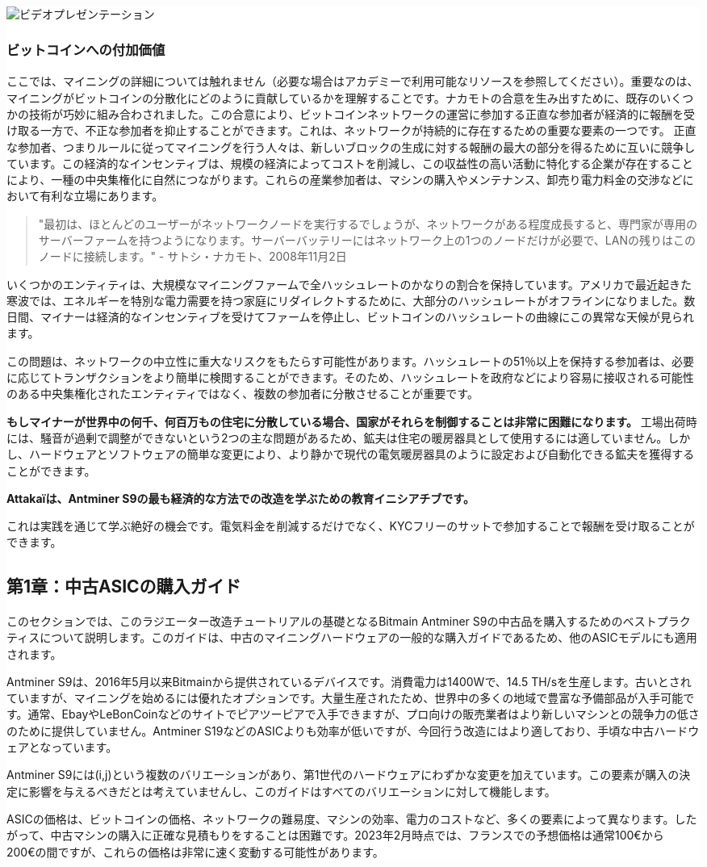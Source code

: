 ![ビデオプレゼンテーション](https://youtu.be/gKoh44UCSnE)

### ビットコインへの付加価値
ここでは、マイニングの詳細については触れません（必要な場合はアカデミーで利用可能なリソースを参照してください）。重要なのは、マイニングがビットコインの分散化にどのように貢献しているかを理解することです。ナカモトの合意を生み出すために、既存のいくつかの技術が巧妙に組み合わされました。この合意により、ビットコインネットワークの運営に参加する正直な参加者が経済的に報酬を受け取る一方で、不正な参加者を抑止することができます。これは、ネットワークが持続的に存在するための重要な要素の一つです。
正直な参加者、つまりルールに従ってマイニングを行う人々は、新しいブロックの生成に対する報酬の最大の部分を得るために互いに競争しています。この経済的なインセンティブは、規模の経済によってコストを削減し、この収益性の高い活動に特化する企業が存在することにより、一種の中央集権化に自然につながります。これらの産業参加者は、マシンの購入やメンテナンス、卸売り電力料金の交渉などにおいて有利な立場にあります。

> "最初は、ほとんどのユーザーがネットワークノードを実行するでしょうが、ネットワークがある程度成長すると、専門家が専用のサーバーファームを持つようになります。サーバーバッテリーにはネットワーク上の1つのノードだけが必要で、LANの残りはこのノードに接続します。" - サトシ・ナカモト、2008年11月2日

いくつかのエンティティは、大規模なマイニングファームで全ハッシュレートのかなりの割合を保持しています。アメリカで最近起きた寒波では、エネルギーを特別な電力需要を持つ家庭にリダイレクトするために、大部分のハッシュレートがオフラインになりました。数日間、マイナーは経済的なインセンティブを受けてファームを停止し、ビットコインのハッシュレートの曲線にこの異常な天候が見られます。

この問題は、ネットワークの中立性に重大なリスクをもたらす可能性があります。ハッシュレートの51％以上を保持する参加者は、必要に応じてトランザクションをより簡単に検閲することができます。そのため、ハッシュレートを政府などにより容易に接収される可能性のある中央集権化されたエンティティではなく、複数の参加者に分散させることが重要です。

**もしマイナーが世界中の何千、何百万もの住宅に分散している場合、国家がそれらを制御することは非常に困難になります。**
工場出荷時には、騒音が過剰で調整ができないという2つの主な問題があるため、鉱夫は住宅の暖房器具として使用するには適していません。しかし、ハードウェアとソフトウェアの簡単な変更により、より静かで現代の電気暖房器具のように設定および自動化できる鉱夫を獲得することができます。

**Attakaïは、Antminer S9の最も経済的な方法での改造を学ぶための教育イニシアチブです。**

これは実践を通じて学ぶ絶好の機会です。電気料金を削減するだけでなく、KYCフリーのサットで参加することで報酬を受け取ることができます。

## 第1章：中古ASICの購入ガイド

このセクションでは、このラジエーター改造チュートリアルの基礎となるBitmain Antminer S9の中古品を購入するためのベストプラクティスについて説明します。このガイドは、中古のマイニングハードウェアの一般的な購入ガイドであるため、他のASICモデルにも適用されます。

Antminer S9は、2016年5月以来Bitmainから提供されているデバイスです。消費電力は1400Wで、14.5 TH/sを生産します。古いとされていますが、マイニングを始めるには優れたオプションです。大量生産されたため、世界中の多くの地域で豊富な予備部品が入手可能です。通常、EbayやLeBonCoinなどのサイトでピアツーピアで入手できますが、プロ向けの販売業者はより新しいマシンとの競争力の低さのために提供していません。Antminer S19などのASICよりも効率が低いですが、今回行う改造にはより適しており、手頃な中古ハードウェアとなっています。

Antminer S9には(i,j)という複数のバリエーションがあり、第1世代のハードウェアにわずかな変更を加えています。この要素が購入の決定に影響を与えるべきだとは考えていませんし、このガイドはすべてのバリエーションに対して機能します。

ASICの価格は、ビットコインの価格、ネットワークの難易度、マシンの効率、電力のコストなど、多くの要素によって異なります。したがって、中古マシンの購入に正確な見積もりをすることは困難です。2023年2月時点では、フランスでの予想価格は通常100€から200€の間ですが、これらの価格は非常に速く変動する可能性があります。
